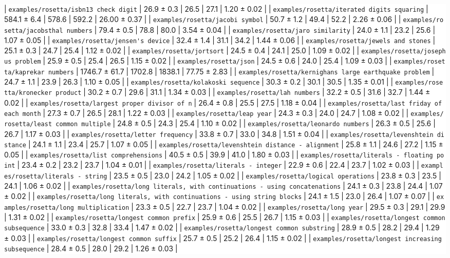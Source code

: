 | `examples/rosetta/isbn13 check digit` | 26.9 ± 0.3 | 26.5 | 27.1 | 1.20 ± 0.02 |
| `examples/rosetta/iterated digits squaring` | 584.1 ± 6.4 | 578.6 | 592.2 | 26.00 ± 0.37 |
| `examples/rosetta/jacobi symbol` | 50.7 ± 1.2 | 49.4 | 52.2 | 2.26 ± 0.06 |
| `examples/rosetta/jacobsthal numbers` | 79.4 ± 0.5 | 78.8 | 80.0 | 3.54 ± 0.04 |
| `examples/rosetta/jaro similarity` | 24.0 ± 1.1 | 23.2 | 25.6 | 1.07 ± 0.05 |
| `examples/rosetta/jensen's device` | 32.4 ± 1.4 | 31.1 | 34.2 | 1.44 ± 0.06 |
| `examples/rosetta/jewels and stones` | 25.1 ± 0.3 | 24.7 | 25.4 | 1.12 ± 0.02 |
| `examples/rosetta/jortsort` | 24.5 ± 0.4 | 24.1 | 25.0 | 1.09 ± 0.02 |
| `examples/rosetta/josephus problem` | 25.9 ± 0.5 | 25.4 | 26.5 | 1.15 ± 0.02 |
| `examples/rosetta/json` | 24.5 ± 0.6 | 24.0 | 25.4 | 1.09 ± 0.03 |
| `examples/rosetta/kaprekar numbers` | 1746.7 ± 61.7 | 1702.8 | 1838.1 | 77.75 ± 2.83 |
| `examples/rosetta/kernighans large earthquake problem` | 24.7 ± 1.1 | 23.9 | 26.3 | 1.10 ± 0.05 |
| `examples/rosetta/kolakoski sequence` | 30.3 ± 0.2 | 30.1 | 30.5 | 1.35 ± 0.01 |
| `examples/rosetta/kronecker product` | 30.2 ± 0.7 | 29.6 | 31.1 | 1.34 ± 0.03 |
| `examples/rosetta/lah numbers` | 32.2 ± 0.5 | 31.6 | 32.7 | 1.44 ± 0.02 |
| `examples/rosetta/largest proper divisor of n` | 26.4 ± 0.8 | 25.5 | 27.5 | 1.18 ± 0.04 |
| `examples/rosetta/last friday of each month` | 27.3 ± 0.7 | 26.5 | 28.1 | 1.22 ± 0.03 |
| `examples/rosetta/leap year` | 24.3 ± 0.3 | 24.0 | 24.7 | 1.08 ± 0.02 |
| `examples/rosetta/least common multiple` | 24.8 ± 0.5 | 24.3 | 25.4 | 1.10 ± 0.02 |
| `examples/rosetta/leonardo numbers` | 26.3 ± 0.5 | 25.6 | 26.7 | 1.17 ± 0.03 |
| `examples/rosetta/letter frequency` | 33.8 ± 0.7 | 33.0 | 34.8 | 1.51 ± 0.04 |
| `examples/rosetta/levenshtein distance` | 24.1 ± 1.1 | 23.4 | 25.7 | 1.07 ± 0.05 |
| `examples/rosetta/levenshtein distance - alignment` | 25.8 ± 1.1 | 24.6 | 27.2 | 1.15 ± 0.05 |
| `examples/rosetta/list comprehensions` | 40.5 ± 0.5 | 39.9 | 41.0 | 1.80 ± 0.03 |
| `examples/rosetta/literals - floating point` | 23.4 ± 0.2 | 23.2 | 23.7 | 1.04 ± 0.01 |
| `examples/rosetta/literals - integer` | 22.9 ± 0.6 | 22.4 | 23.7 | 1.02 ± 0.03 |
| `examples/rosetta/literals - string` | 23.5 ± 0.5 | 23.0 | 24.2 | 1.05 ± 0.02 |
| `examples/rosetta/logical operations` | 23.8 ± 0.3 | 23.5 | 24.1 | 1.06 ± 0.02 |
| `examples/rosetta/long literals, with continuations - using concatenations` | 24.1 ± 0.3 | 23.8 | 24.4 | 1.07 ± 0.02 |
| `examples/rosetta/long literals, with continuations - using string blocks` | 24.1 ± 1.5 | 23.0 | 26.4 | 1.07 ± 0.07 |
| `examples/rosetta/long multiplication` | 23.3 ± 0.5 | 22.7 | 23.7 | 1.04 ± 0.02 |
| `examples/rosetta/long year` | 29.5 ± 0.3 | 29.1 | 29.9 | 1.31 ± 0.02 |
| `examples/rosetta/longest common prefix` | 25.9 ± 0.6 | 25.5 | 26.7 | 1.15 ± 0.03 |
| `examples/rosetta/longest common subsequence` | 33.0 ± 0.3 | 32.8 | 33.4 | 1.47 ± 0.02 |
| `examples/rosetta/longest common substring` | 28.9 ± 0.5 | 28.2 | 29.4 | 1.29 ± 0.03 |
| `examples/rosetta/longest common suffix` | 25.7 ± 0.5 | 25.2 | 26.4 | 1.15 ± 0.02 |
| `examples/rosetta/longest increasing subsequence` | 28.4 ± 0.5 | 28.0 | 29.2 | 1.26 ± 0.03 |